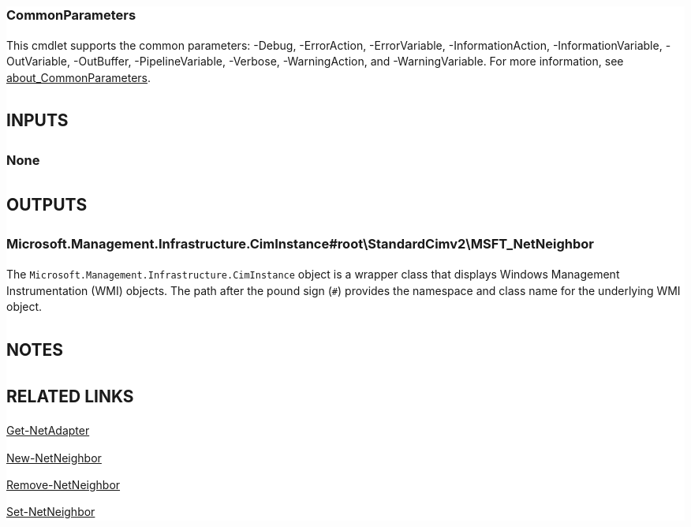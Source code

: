 ### CommonParameters
This cmdlet supports the common parameters: -Debug, -ErrorAction, -ErrorVariable, -InformationAction, -InformationVariable, -OutVariable, -OutBuffer, -PipelineVariable, -Verbose, -WarningAction, and -WarningVariable. For more information, see [about_CommonParameters](https://go.microsoft.com/fwlink/?LinkID=113216).

## INPUTS

### None

## OUTPUTS

### Microsoft.Management.Infrastructure.CimInstance#root\StandardCimv2\MSFT_NetNeighbor
The `Microsoft.Management.Infrastructure.CimInstance` object is a wrapper class that displays Windows Management Instrumentation (WMI) objects.
The path after the pound sign (`#`) provides the namespace and class name for the underlying WMI object.

## NOTES

## RELATED LINKS

[Get-NetAdapter](../netadapter/Get-NetAdapter.md)

[New-NetNeighbor](./New-NetNeighbor.md)

[Remove-NetNeighbor](./Remove-NetNeighbor.md)

[Set-NetNeighbor](./Set-NetNeighbor.md)

